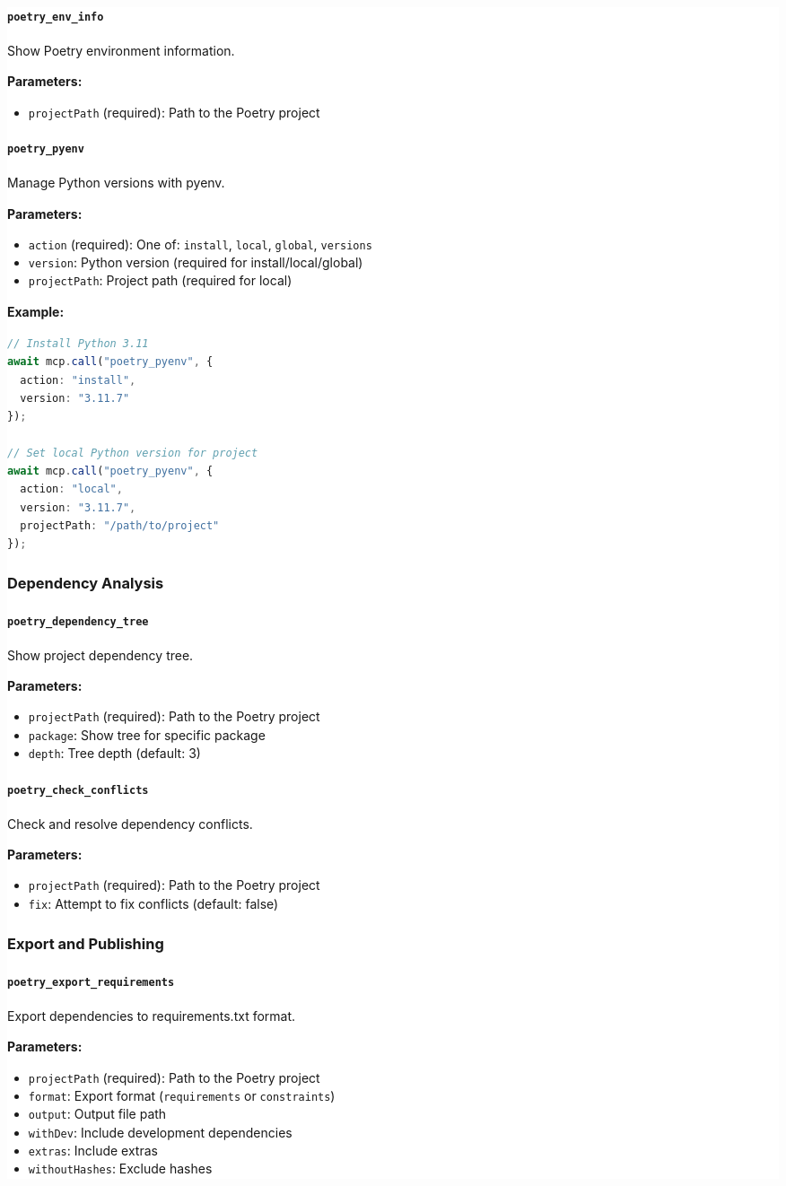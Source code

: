 #### `poetry_env_info`
Show Poetry environment information.

**Parameters:**
- `projectPath` (required): Path to the Poetry project

#### `poetry_pyenv`
Manage Python versions with pyenv.

**Parameters:**
- `action` (required): One of: `install`, `local`, `global`, `versions`
- `version`: Python version (required for install/local/global)
- `projectPath`: Project path (required for local)

**Example:**
```typescript
// Install Python 3.11
await mcp.call("poetry_pyenv", {
  action: "install",
  version: "3.11.7"
});

// Set local Python version for project
await mcp.call("poetry_pyenv", {
  action: "local",
  version: "3.11.7",
  projectPath: "/path/to/project"
});
```

### Dependency Analysis

#### `poetry_dependency_tree`
Show project dependency tree.

**Parameters:**
- `projectPath` (required): Path to the Poetry project
- `package`: Show tree for specific package
- `depth`: Tree depth (default: 3)

#### `poetry_check_conflicts`
Check and resolve dependency conflicts.

**Parameters:**
- `projectPath` (required): Path to the Poetry project
- `fix`: Attempt to fix conflicts (default: false)

### Export and Publishing

#### `poetry_export_requirements`
Export dependencies to requirements.txt format.

**Parameters:**
- `projectPath` (required): Path to the Poetry project
- `format`: Export format (`requirements` or `constraints`)
- `output`: Output file path
- `withDev`: Include development dependencies
- `extras`: Include extras
- `withoutHashes`: Exclude hashes
